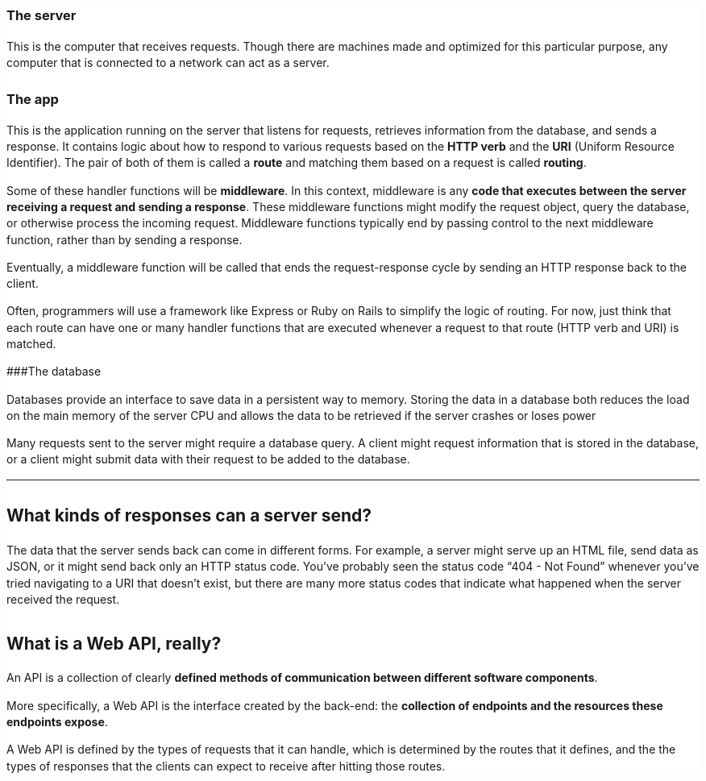  ### The server 

This is the computer that receives requests. Though there are machines made and optimized for this particular purpose, any computer that is connected to a network can act as a server.


 ### The app 
This is the application running on the server that listens for requests, retrieves information from the database, and sends a response. It contains logic about how to respond to various requests based on the __HTTP verb__ and the __URI__ (Uniform Resource Identifier). The pair of both of them is called a __route__ and matching them based on a request is called __routing__.

Some of these handler functions will be __middleware__. In this context, middleware is any __code that executes between the server receiving a request and sending a response__. These middleware functions might modify the request object, query the database, or otherwise process the incoming request. Middleware functions typically end by passing control to the next middleware function, rather than by sending a response.

Eventually, a middleware function will be called that ends the request-response cycle by sending an HTTP response back to the client.

Often, programmers will use a framework like Express or Ruby on Rails to simplify the logic of routing. For now, just think that each route can have one or many handler functions that are executed whenever a request to that route (HTTP verb and URI) is matched.

 ###The database

Databases provide an interface to save data in a persistent way to memory. Storing the data in a database both reduces the load on the main memory of the server CPU and allows the data to be retrieved if the server crashes or loses power

Many requests sent to the server might require a database query. A client might request information that is stored in the database, or a client might submit data with their request to be added to the database.

---

 ## What kinds of responses can a server send?
The data that the server sends back can come in different forms. For example, a server might serve up an HTML file, send data as JSON, or it might send back only an HTTP status code. You’ve probably seen the status code “404 - Not Found” whenever you’ve tried navigating to a URI that doesn’t exist, but there are many more status codes that indicate what happened when the server received the request.


 ## What is a Web API, really?
An API is a collection of clearly __defined methods of communication between different software components__.

More specifically, a Web API is the interface created by the back-end: the __collection of endpoints and the resources these endpoints expose__.

A Web API is defined by the types of requests that it can handle, which is determined by the routes that it defines, and the the types of responses that the clients can expect to receive after hitting those routes.
